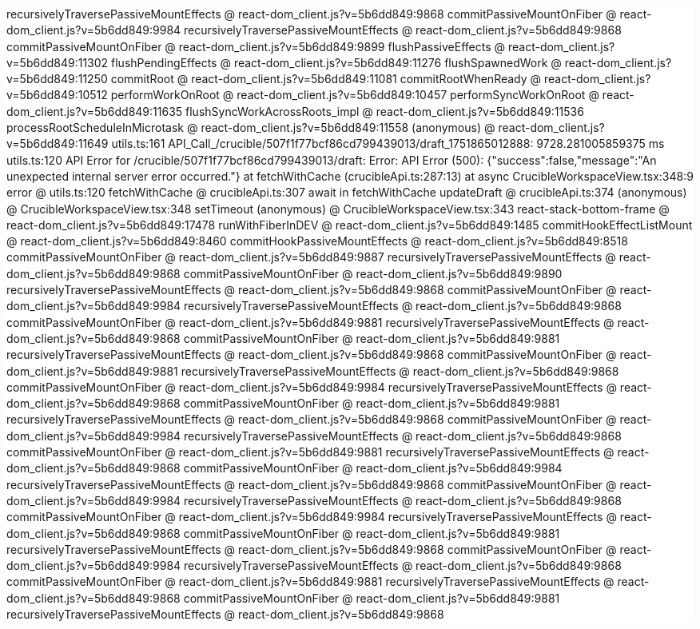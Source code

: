 recursivelyTraversePassiveMountEffects @ react-dom_client.js?v=5b6dd849:9868
commitPassiveMountOnFiber @ react-dom_client.js?v=5b6dd849:9984
recursivelyTraversePassiveMountEffects @ react-dom_client.js?v=5b6dd849:9868
commitPassiveMountOnFiber @ react-dom_client.js?v=5b6dd849:9899
flushPassiveEffects @ react-dom_client.js?v=5b6dd849:11302
flushPendingEffects @ react-dom_client.js?v=5b6dd849:11276
flushSpawnedWork @ react-dom_client.js?v=5b6dd849:11250
commitRoot @ react-dom_client.js?v=5b6dd849:11081
commitRootWhenReady @ react-dom_client.js?v=5b6dd849:10512
performWorkOnRoot @ react-dom_client.js?v=5b6dd849:10457
performSyncWorkOnRoot @ react-dom_client.js?v=5b6dd849:11635
flushSyncWorkAcrossRoots_impl @ react-dom_client.js?v=5b6dd849:11536
processRootScheduleInMicrotask @ react-dom_client.js?v=5b6dd849:11558
(anonymous) @ react-dom_client.js?v=5b6dd849:11649
utils.ts:161 API_Call_/crucible/507f1f77bcf86cd799439013/draft_1751865012888: 9728.281005859375 ms
utils.ts:120 API Error for /crucible/507f1f77bcf86cd799439013/draft: Error: API Error (500): {"success":false,"message":"An unexpected internal server error occurred."}
    at fetchWithCache (crucibleApi.ts:287:13)
    at async CrucibleWorkspaceView.tsx:348:9
error @ utils.ts:120
fetchWithCache @ crucibleApi.ts:307
await in fetchWithCache
updateDraft @ crucibleApi.ts:374
(anonymous) @ CrucibleWorkspaceView.tsx:348
setTimeout
(anonymous) @ CrucibleWorkspaceView.tsx:343
react-stack-bottom-frame @ react-dom_client.js?v=5b6dd849:17478
runWithFiberInDEV @ react-dom_client.js?v=5b6dd849:1485
commitHookEffectListMount @ react-dom_client.js?v=5b6dd849:8460
commitHookPassiveMountEffects @ react-dom_client.js?v=5b6dd849:8518
commitPassiveMountOnFiber @ react-dom_client.js?v=5b6dd849:9887
recursivelyTraversePassiveMountEffects @ react-dom_client.js?v=5b6dd849:9868
commitPassiveMountOnFiber @ react-dom_client.js?v=5b6dd849:9890
recursivelyTraversePassiveMountEffects @ react-dom_client.js?v=5b6dd849:9868
commitPassiveMountOnFiber @ react-dom_client.js?v=5b6dd849:9984
recursivelyTraversePassiveMountEffects @ react-dom_client.js?v=5b6dd849:9868
commitPassiveMountOnFiber @ react-dom_client.js?v=5b6dd849:9881
recursivelyTraversePassiveMountEffects @ react-dom_client.js?v=5b6dd849:9868
commitPassiveMountOnFiber @ react-dom_client.js?v=5b6dd849:9881
recursivelyTraversePassiveMountEffects @ react-dom_client.js?v=5b6dd849:9868
commitPassiveMountOnFiber @ react-dom_client.js?v=5b6dd849:9881
recursivelyTraversePassiveMountEffects @ react-dom_client.js?v=5b6dd849:9868
commitPassiveMountOnFiber @ react-dom_client.js?v=5b6dd849:9984
recursivelyTraversePassiveMountEffects @ react-dom_client.js?v=5b6dd849:9868
commitPassiveMountOnFiber @ react-dom_client.js?v=5b6dd849:9881
recursivelyTraversePassiveMountEffects @ react-dom_client.js?v=5b6dd849:9868
commitPassiveMountOnFiber @ react-dom_client.js?v=5b6dd849:9984
recursivelyTraversePassiveMountEffects @ react-dom_client.js?v=5b6dd849:9868
commitPassiveMountOnFiber @ react-dom_client.js?v=5b6dd849:9881
recursivelyTraversePassiveMountEffects @ react-dom_client.js?v=5b6dd849:9868
commitPassiveMountOnFiber @ react-dom_client.js?v=5b6dd849:9984
recursivelyTraversePassiveMountEffects @ react-dom_client.js?v=5b6dd849:9868
commitPassiveMountOnFiber @ react-dom_client.js?v=5b6dd849:9984
recursivelyTraversePassiveMountEffects @ react-dom_client.js?v=5b6dd849:9868
commitPassiveMountOnFiber @ react-dom_client.js?v=5b6dd849:9984
recursivelyTraversePassiveMountEffects @ react-dom_client.js?v=5b6dd849:9868
commitPassiveMountOnFiber @ react-dom_client.js?v=5b6dd849:9881
recursivelyTraversePassiveMountEffects @ react-dom_client.js?v=5b6dd849:9868
commitPassiveMountOnFiber @ react-dom_client.js?v=5b6dd849:9984
recursivelyTraversePassiveMountEffects @ react-dom_client.js?v=5b6dd849:9868
commitPassiveMountOnFiber @ react-dom_client.js?v=5b6dd849:9881
recursivelyTraversePassiveMountEffects @ react-dom_client.js?v=5b6dd849:9868
commitPassiveMountOnFiber @ react-dom_client.js?v=5b6dd849:9881
recursivelyTraversePassiveMountEffects @ react-dom_client.js?v=5b6dd849:9868